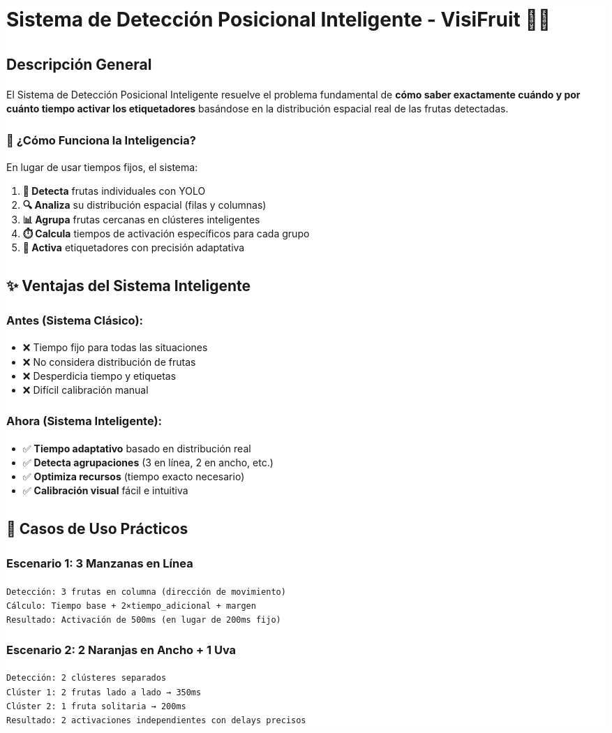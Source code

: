 # Sistema de Detección Posicional Inteligente - VisiFruit 🍎🤖

## Descripción General

El Sistema de Detección Posicional Inteligente resuelve el problema fundamental de **cómo saber exactamente cuándo y por cuánto tiempo activar los etiquetadores** basándose en la distribución espacial real de las frutas detectadas.

### 🧠 **¿Cómo Funciona la Inteligencia?**

En lugar de usar tiempos fijos, el sistema:

1. **📸 Detecta** frutas individuales con YOLO
2. **🔍 Analiza** su distribución espacial (filas y columnas)
3. **📊 Agrupa** frutas cercanas en clústeres inteligentes
4. **⏱️ Calcula** tiempos de activación específicos para cada grupo
5. **🎯 Activa** etiquetadores con precisión adaptativa

## ✨ **Ventajas del Sistema Inteligente**

### Antes (Sistema Clásico):
- ❌ Tiempo fijo para todas las situaciones
- ❌ No considera distribución de frutas
- ❌ Desperdicia tiempo y etiquetas
- ❌ Difícil calibración manual

### Ahora (Sistema Inteligente):
- ✅ **Tiempo adaptativo** basado en distribución real
- ✅ **Detecta agrupaciones** (3 en línea, 2 en ancho, etc.)
- ✅ **Optimiza recursos** (tiempo exacto necesario)
- ✅ **Calibración visual** fácil e intuitiva

## 🚀 **Casos de Uso Prácticos**

### Escenario 1: 3 Manzanas en Línea
```
Detección: 3 frutas en columna (dirección de movimiento)
Cálculo: Tiempo base + 2×tiempo_adicional + margen
Resultado: Activación de 500ms (en lugar de 200ms fijo)
```

### Escenario 2: 2 Naranjas en Ancho + 1 Uva
```
Detección: 2 clústeres separados
Clúster 1: 2 frutas lado a lado → 350ms
Clúster 2: 1 fruta solitaria → 200ms
Resultado: 2 activaciones independientes con delays precisos
```
